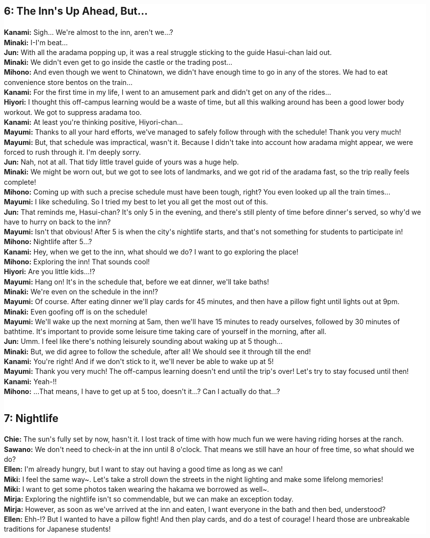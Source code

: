 ## 6: The Inn's Up Ahead, But...
**Kanami:** Sigh... We're almost to the inn, aren't we...?  
**Minaki:** I-I'm beat...  
**Jun:** With all the aradama popping up, it was a real struggle sticking to the guide Hasui-chan laid out.  
**Minaki:** We didn't even get to go inside the castle or the trading post...  
**Mihono:** And even though we went to Chinatown, we didn't have enough time to go in any of the stores. We had to eat convenience store bentos on the train...  
**Kanami:** For the first time in my life, I went to an amusement park and didn't get on any of the rides...  
**Hiyori:** I thought this off-campus learning would be a waste of time, but all this walking around has been a good lower body workout. We got to suppress aradama too.  
**Kanami:** At least you're thinking positive, Hiyori-chan...  
**Mayumi:** Thanks to all your hard efforts, we've managed to safely follow through with the schedule\! Thank you very much\!  
**Mayumi:** But, that schedule was impractical, wasn't it. Because I didn't take into account how aradama might appear, we were forced to rush through it. I'm deeply sorry.  
**Jun:** Nah, not at all. That tidy little travel guide of yours was a huge help.  
**Minaki:** We might be worn out, but we got to see lots of landmarks, and we got rid of the aradama fast, so the trip really feels complete\!  
**Mihono:** Coming up with such a precise schedule must have been tough, right? You even looked up all the train times...  
**Mayumi:** I like scheduling. So I tried my best to let you all get the most out of this.  
**Jun:** That reminds me, Hasui-chan? It's only 5 in the evening, and there's still plenty of time before dinner's served, so why'd we have to hurry on back to the inn?  
**Mayumi:** Isn't that obvious\! After 5 is when the city's nightlife starts, and that's not something for students to participate in\!  
**Mihono:** Nightlife after 5...?  
**Kanami:** Hey, when we get to the inn, what should we do? I want to go exploring the place\!  
**Mihono:** Exploring the inn\! That sounds cool\!  
**Hiyori:** Are you little kids...\!?  
**Mayumi:** Hang on\! It's in the schedule that, before we eat dinner, we'll take baths\!  
**Minaki:** We're even on the schedule in the inn\!?  
**Mayumi:** Of course. After eating dinner we'll play cards for 45 minutes, and then have a pillow fight until lights out at 9pm.  
**Minaki:** Even goofing off is on the schedule\!  
**Mayumi:** We'll wake up the next morning at 5am, then we'll have 15 minutes to ready ourselves, followed by 30 minutes of bathtime. It's important to provide some leisure time taking care of yourself in the morning, after all.  
**Jun:** Umm. I feel like there's nothing leisurely sounding about waking up at 5 though...  
**Minaki:** But, we did agree to follow the schedule, after all\! We should see it through till the end\!  
**Kanami:** You're right\! And if we don't stick to it, we'll never be able to wake up at 5\!  
**Mayumi:** Thank you very much\! The off-campus learning doesn't end until the trip's over\! Let's try to stay focused until then\!  
**Kanami:** Yeah-\!\!  
**Mihono:** ...That means, I have to get up at 5 too, doesn't it...? Can I actually do that...?  

## 7: Nightlife
**Chie:** The sun's fully set by now, hasn't it. I lost track of time with how much fun we were having riding horses at the ranch.  
**Sawano:** We don't need to check-in at the inn until 8 o'clock. That means we still have an hour of free time, so what should we do?  
**Ellen:** I'm already hungry, but I want to stay out having a good time as long as we can\!  
**Miki:** I feel the same way\~. Let's take a stroll down the streets in the night lighting and make some lifelong memories\!  
**Miki:** I want to get some photos taken wearing the hakama we borrowed as well\~.  
**Mirja:** Exploring the nightlife isn't so commendable, but we can make an exception today.  
**Mirja:** However, as soon as we've arrived at the inn and eaten, I want everyone in the bath and then bed, understood?  
**Ellen:** Ehh-\!? But I wanted to have a pillow fight\! And then play cards, and do a test of courage\! I heard those are unbreakable traditions for Japanese students\!  